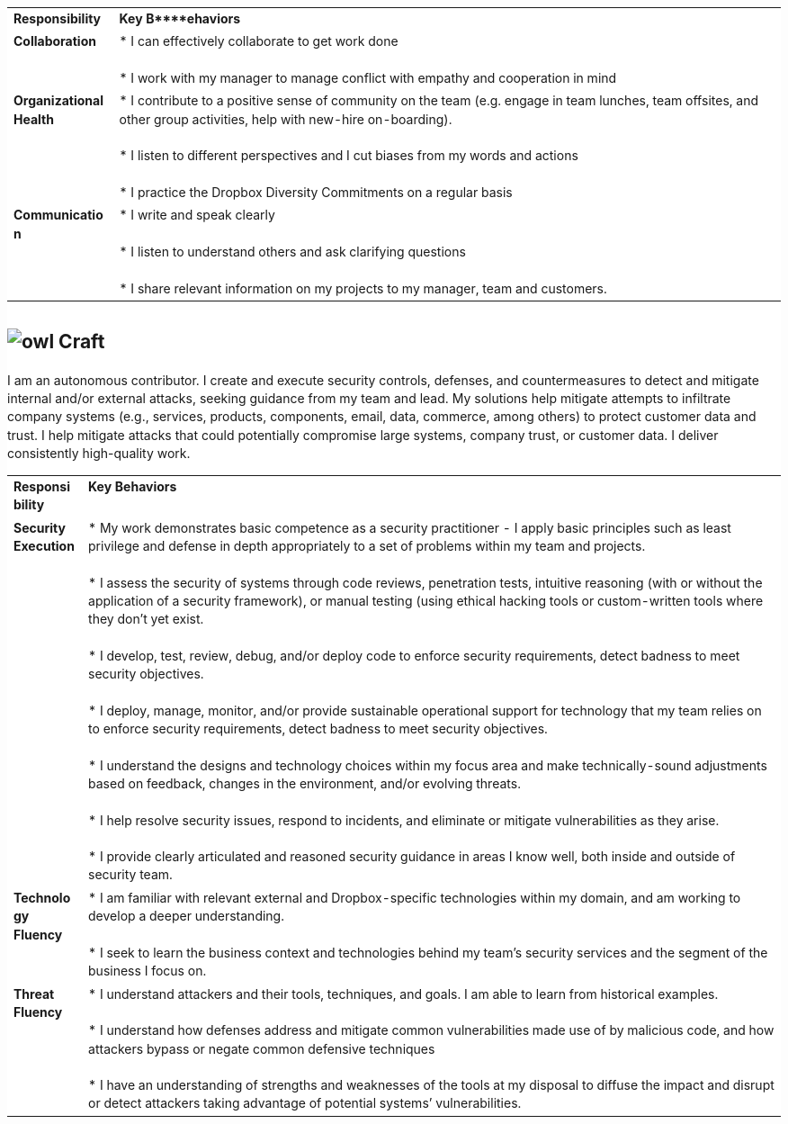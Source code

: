 |     |     |
| --- | --- |
| **Responsibility** | **Key** **B****ehaviors** |
| **Collaboration** | * I can effectively collaborate to get work done<br><br>* I work with my manager to manage conflict with empathy and cooperation in mind |
| **Organizational Health** | * I contribute to a positive sense of community on the team  (e.g. engage in team lunches, team offsites, and other group activities, help with new-hire on-boarding).<br><br>* I listen to different perspectives and I cut biases from my words and actions <br><br>* I practice the Dropbox Diversity Commitments on a regular basis |
| **Communication** | * I write and speak clearly<br><br>* I listen to understand others and ask clarifying questions<br><br>* I share relevant information on my projects  to my manager, team and customers. |

![owl](https://paper.dropboxstatic.com/static/img/ace/emoji/1f989.png?version=6.0.0 "owl") Craft
------------------------------------------------------------------------------------------------

I am an autonomous contributor. I create and execute security controls, defenses, and countermeasures to detect and mitigate internal and/or external attacks, seeking guidance from my team and lead. My solutions help mitigate attempts to infiltrate company systems  (e.g., services, products, components, email, data, commerce, among others) to protect customer data and trust. I help mitigate attacks that could potentially compromise large systems, company trust, or customer data. I deliver consistently high-quality work.

|     |     |
| --- | --- |
| **Responsibility** | **Key Behaviors** |
| **Security** **Execution** | * My work demonstrates basic competence as a security practitioner - I apply basic principles such as least privilege and defense in depth appropriately to a set of problems within my team and projects.<br><br>* I assess the security of systems  through code reviews, penetration tests, intuitive reasoning  (with or without the application of a security framework), or manual testing  (using  ethical hacking tools or custom-written tools where they don’t yet exist.<br><br>* I develop, test, review, debug,  and/or deploy code to enforce security requirements, detect badness to meet security objectives.<br><br>* I deploy, manage, monitor, and/or provide sustainable operational support for technology that my team relies on to enforce security requirements, detect badness to meet security objectives.<br><br>* I understand the designs and technology choices within my focus area and make technically-sound adjustments based on feedback, changes in the environment, and/or evolving threats.<br><br>* I help resolve security issues, respond to incidents, and eliminate or mitigate vulnerabilities as they arise.<br><br>* I provide clearly articulated and reasoned security guidance in areas I know well, both inside and outside of security team. |
| **Technology Fluency** | * I  am familiar with relevant external and Dropbox-specific technologies within my domain, and am working to develop a deeper understanding.<br><br>* I seek to learn the business context and technologies behind my team’s security services and the segment of the business I focus on. |
| **Threat Fluency** | * I understand attackers and their tools, techniques, and goals. I am able to learn  from historical examples.<br><br>* I understand how defenses  address and mitigate common vulnerabilities made use of by malicious code, and how attackers bypass or negate common defensive techniques<br><br>* I have an understanding of strengths and weaknesses of the tools at my disposal to diffuse the impact and disrupt or detect attackers taking advantage of potential systems’ vulnerabilities. |

